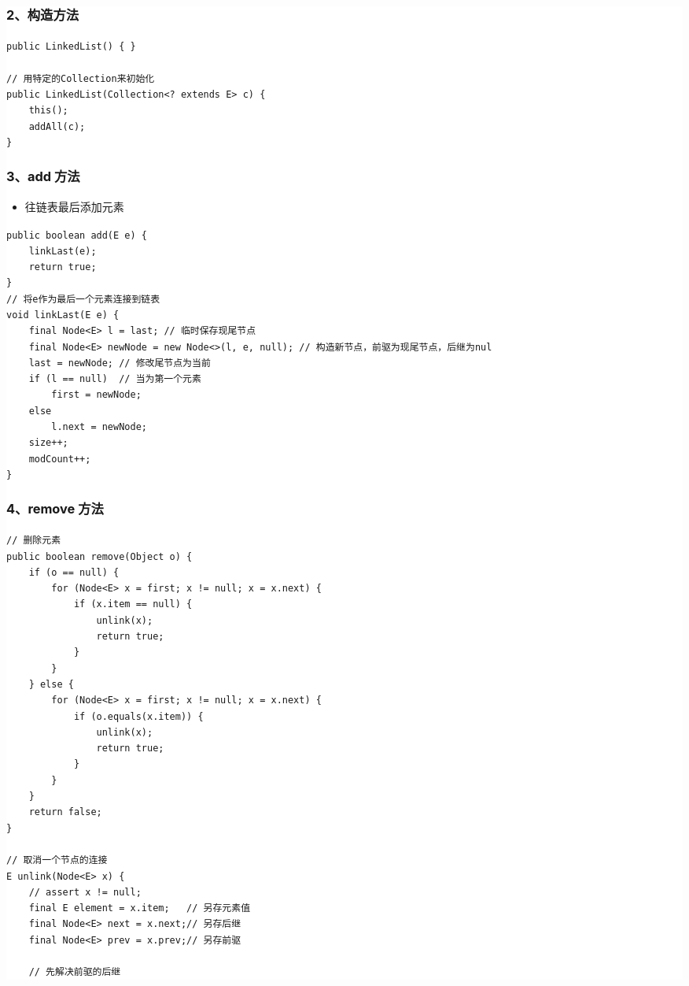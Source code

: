 ### 2、构造方法

```
public LinkedList() { }

// 用特定的Collection来初始化
public LinkedList(Collection<? extends E> c) {
    this();
    addAll(c);
}
```

### 3、add 方法
- 往链表最后添加元素
```
public boolean add(E e) {
    linkLast(e);
    return true;
}
// 将e作为最后一个元素连接到链表
void linkLast(E e) {
    final Node<E> l = last; // 临时保存现尾节点
    final Node<E> newNode = new Node<>(l, e, null); // 构造新节点，前驱为现尾节点，后继为nul
    last = newNode; // 修改尾节点为当前
    if (l == null)  // 当为第一个元素
        first = newNode;
    else
        l.next = newNode;
    size++;
    modCount++;
}
```

### 4、remove 方法

```
// 删除元素
public boolean remove(Object o) {
    if (o == null) {
        for (Node<E> x = first; x != null; x = x.next) {
            if (x.item == null) {
                unlink(x);
                return true;
            }
        }
    } else {
        for (Node<E> x = first; x != null; x = x.next) {
            if (o.equals(x.item)) {
                unlink(x);
                return true;
            }
        }
    }
    return false;
}

// 取消一个节点的连接
E unlink(Node<E> x) {
    // assert x != null;
    final E element = x.item;   // 另存元素值
    final Node<E> next = x.next;// 另存后继
    final Node<E> prev = x.prev;// 另存前驱

    // 先解决前驱的后继
```